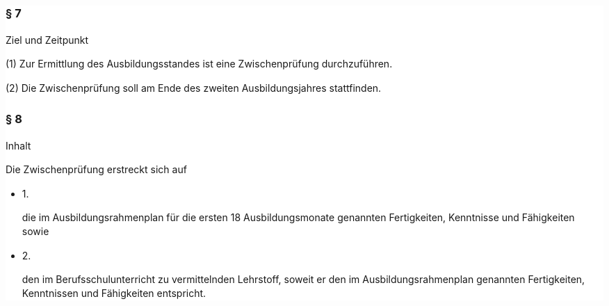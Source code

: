 <span id="BJNR073800015BJNE000900000.html"></span>

### § 7  
Ziel und Zeitpunkt

<div>

<div class="jnhtml">

<div>

<div class="jurAbsatz">

(1) Zur Ermittlung des Ausbildungsstandes ist eine Zwischenprüfung
durchzuführen.

</div>

<div class="jurAbsatz">

(2) Die Zwischenprüfung soll am Ende des zweiten Ausbildungsjahres
stattfinden.

</div>

</div>

</div>

</div>

<span id="BJNR073800015BJNE001000000.html"></span>

### § 8  
Inhalt

<div>

<div class="jnhtml">

<div>

<div class="jurAbsatz">

Die Zwischenprüfung erstreckt sich auf

  - 1\.
    
    <div>
    
    die im Ausbildungsrahmenplan für die ersten 18 Ausbildungsmonate
    genannten Fertigkeiten, Kenntnisse und Fähigkeiten sowie
    
    </div>

  - 2\.
    
    <div>
    
    den im Berufsschulunterricht zu vermittelnden Lehrstoff, soweit er
    den im Ausbildungsrahmenplan genannten Fertigkeiten, Kenntnissen und
    Fähigkeiten entspricht.
    
